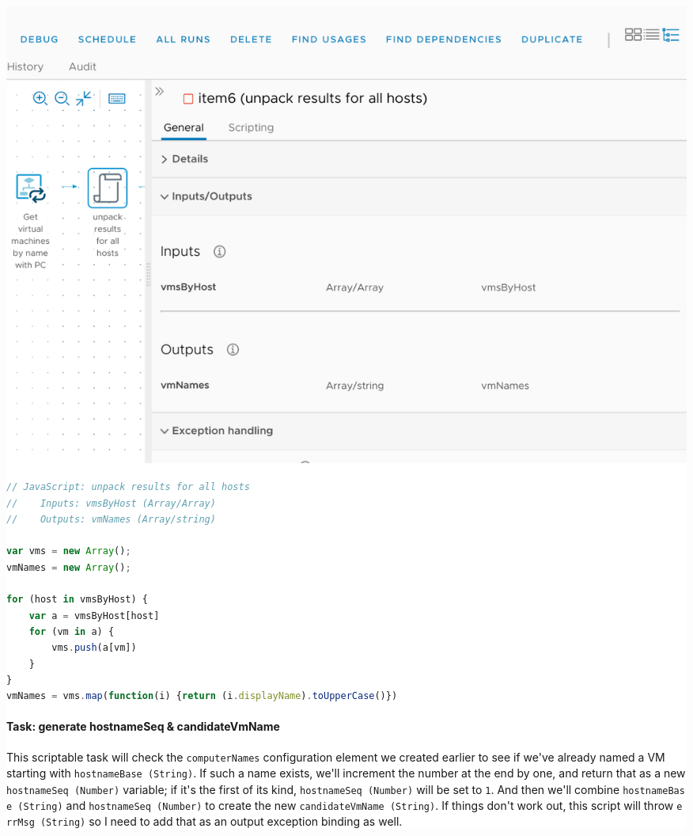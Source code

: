 ![Task: unpack results for all hosts](gIEFRnilq.png)

```js {linenos=true}
// JavaScript: unpack results for all hosts
//    Inputs: vmsByHost (Array/Array)
//    Outputs: vmNames (Array/string)

var vms = new Array();
vmNames = new Array();

for (host in vmsByHost) {
    var a = vmsByHost[host]
    for (vm in a) {
        vms.push(a[vm])
    }
}
vmNames = vms.map(function(i) {return (i.displayName).toUpperCase()})
```

#### Task: generate hostnameSeq & candidateVmName
This scriptable task will check the `computerNames` configuration element we created earlier to see if we've already named a VM starting with `hostnameBase (String)`. If such a name exists, we'll increment the number at the end by one, and return that as a new `hostnameSeq (Number)` variable; if it's the first of its kind, `hostnameSeq (Number)` will be set to `1`. And then we'll combine `hostnameBase (String)` and `hostnameSeq (Number)` to create the new `candidateVmName (String)`. If things don't work out, this script will throw `errMsg (String)` so I need to add that as an output exception binding as well.